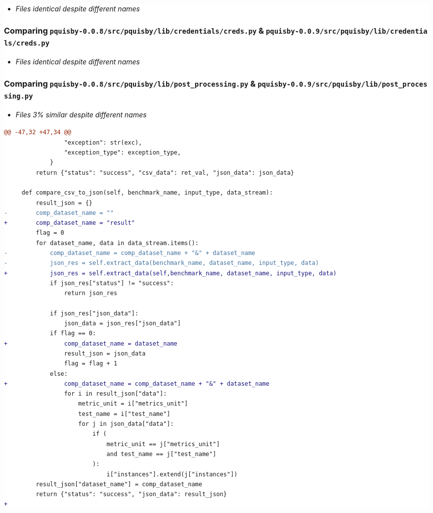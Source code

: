  * *Files identical despite different names*

### Comparing `pquisby-0.0.8/src/pquisby/lib/credentials/creds.py` & `pquisby-0.0.9/src/pquisby/lib/credentials/creds.py`

 * *Files identical despite different names*

### Comparing `pquisby-0.0.8/src/pquisby/lib/post_processing.py` & `pquisby-0.0.9/src/pquisby/lib/post_processing.py`

 * *Files 3% similar despite different names*

```diff
@@ -47,32 +47,34 @@
                 "exception": str(exc),
                 "exception_type": exception_type,
             }
         return {"status": "success", "csv_data": ret_val, "json_data": json_data}
 
     def compare_csv_to_json(self, benchmark_name, input_type, data_stream):
         result_json = {}
-        comp_dataset_name = ""
+        comp_dataset_name = "result"
         flag = 0
         for dataset_name, data in data_stream.items():
-            comp_dataset_name = comp_dataset_name + "&" + dataset_name
-            json_res = self.extract_data(benchmark_name, dataset_name, input_type, data)
+            json_res = self.extract_data(self,benchmark_name, dataset_name, input_type, data)
             if json_res["status"] != "success":
                 return json_res
 
             if json_res["json_data"]:
                 json_data = json_res["json_data"]
             if flag == 0:
+                comp_dataset_name = dataset_name
                 result_json = json_data
                 flag = flag + 1
             else:
+                comp_dataset_name = comp_dataset_name + "&" + dataset_name
                 for i in result_json["data"]:
                     metric_unit = i["metrics_unit"]
                     test_name = i["test_name"]
                     for j in json_data["data"]:
                         if (
                             metric_unit == j["metrics_unit"]
                             and test_name == j["test_name"]
                         ):
                             i["instances"].extend(j["instances"])
         result_json["dataset_name"] = comp_dataset_name
         return {"status": "success", "json_data": result_json}
+
```

